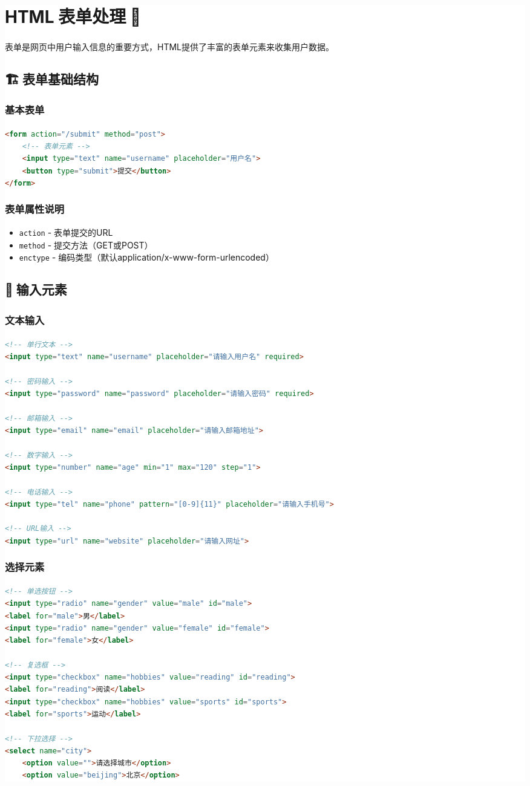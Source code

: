# HTML 表单处理 📝

表单是网页中用户输入信息的重要方式，HTML提供了丰富的表单元素来收集用户数据。

## 🏗️ 表单基础结构

### 基本表单
```html
<form action="/submit" method="post">
    <!-- 表单元素 -->
    <input type="text" name="username" placeholder="用户名">
    <button type="submit">提交</button>
</form>
```

### 表单属性说明
- `action` - 表单提交的URL
- `method` - 提交方法（GET或POST）
- `enctype` - 编码类型（默认application/x-www-form-urlencoded）

## 📝 输入元素

### 文本输入
```html
<!-- 单行文本 -->
<input type="text" name="username" placeholder="请输入用户名" required>

<!-- 密码输入 -->
<input type="password" name="password" placeholder="请输入密码" required>

<!-- 邮箱输入 -->
<input type="email" name="email" placeholder="请输入邮箱地址">

<!-- 数字输入 -->
<input type="number" name="age" min="1" max="120" step="1">

<!-- 电话输入 -->
<input type="tel" name="phone" pattern="[0-9]{11}" placeholder="请输入手机号">

<!-- URL输入 -->
<input type="url" name="website" placeholder="请输入网址">
```

### 选择元素
```html
<!-- 单选按钮 -->
<input type="radio" name="gender" value="male" id="male">
<label for="male">男</label>
<input type="radio" name="gender" value="female" id="female">
<label for="female">女</label>

<!-- 复选框 -->
<input type="checkbox" name="hobbies" value="reading" id="reading">
<label for="reading">阅读</label>
<input type="checkbox" name="hobbies" value="sports" id="sports">
<label for="sports">运动</label>

<!-- 下拉选择 -->
<select name="city">
    <option value="">请选择城市</option>
    <option value="beijing">北京</option>
```